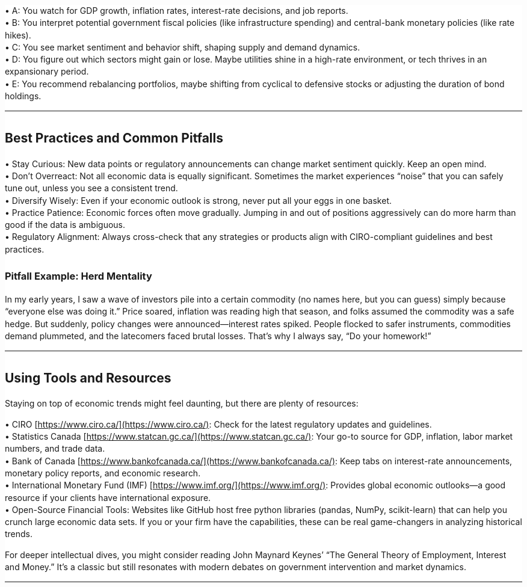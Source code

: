 • A: You watch for GDP growth, inflation rates, interest-rate decisions, and job reports.  
• B: You interpret potential government fiscal policies (like infrastructure spending) and central-bank monetary policies (like rate hikes).  
• C: You see market sentiment and behavior shift, shaping supply and demand dynamics.  
• D: You figure out which sectors might gain or lose. Maybe utilities shine in a high-rate environment, or tech thrives in an expansionary period.  
• E: You recommend rebalancing portfolios, maybe shifting from cyclical to defensive stocks or adjusting the duration of bond holdings.

---

## Best Practices and Common Pitfalls

• Stay Curious: New data points or regulatory announcements can change market sentiment quickly. Keep an open mind.  
• Don’t Overreact: Not all economic data is equally significant. Sometimes the market experiences “noise” that you can safely tune out, unless you see a consistent trend.  
• Diversify Wisely: Even if your economic outlook is strong, never put all your eggs in one basket.  
• Practice Patience: Economic forces often move gradually. Jumping in and out of positions aggressively can do more harm than good if the data is ambiguous.  
• Regulatory Alignment: Always cross-check that any strategies or products align with CIRO-compliant guidelines and best practices.  

### Pitfall Example: Herd Mentality

In my early years, I saw a wave of investors pile into a certain commodity (no names here, but you can guess) simply because “everyone else was doing it.” Price soared, inflation was reading high that season, and folks assumed the commodity was a safe hedge. But suddenly, policy changes were announced—interest rates spiked. People flocked to safer instruments, commodities demand plummeted, and the latecomers faced brutal losses. That’s why I always say, “Do your homework!”

---

## Using Tools and Resources

Staying on top of economic trends might feel daunting, but there are plenty of resources:

• CIRO [https://www.ciro.ca/](https://www.ciro.ca/): Check for the latest regulatory updates and guidelines.  
• Statistics Canada [https://www.statcan.gc.ca/](https://www.statcan.gc.ca/): Your go-to source for GDP, inflation, labor market numbers, and trade data.  
• Bank of Canada [https://www.bankofcanada.ca/](https://www.bankofcanada.ca/): Keep tabs on interest-rate announcements, monetary policy reports, and economic research.  
• International Monetary Fund (IMF) [https://www.imf.org/](https://www.imf.org/): Provides global economic outlooks—a good resource if your clients have international exposure.  
• Open-Source Financial Tools: Websites like GitHub host free python libraries (pandas, NumPy, scikit-learn) that can help you crunch large economic data sets. If you or your firm have the capabilities, these can be real game-changers in analyzing historical trends.

For deeper intellectual dives, you might consider reading John Maynard Keynes’ “The General Theory of Employment, Interest and Money.” It’s a classic but still resonates with modern debates on government intervention and market dynamics. 

---